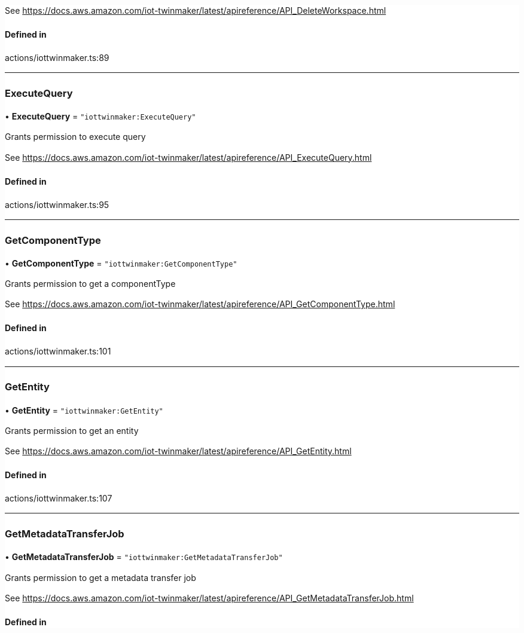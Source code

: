 See https://docs.aws.amazon.com/iot-twinmaker/latest/apireference/API_DeleteWorkspace.html

#### Defined in

actions/iottwinmaker.ts:89

___

### ExecuteQuery

• **ExecuteQuery** = ``"iottwinmaker:ExecuteQuery"``

Grants permission to execute query

See https://docs.aws.amazon.com/iot-twinmaker/latest/apireference/API_ExecuteQuery.html

#### Defined in

actions/iottwinmaker.ts:95

___

### GetComponentType

• **GetComponentType** = ``"iottwinmaker:GetComponentType"``

Grants permission to get a componentType

See https://docs.aws.amazon.com/iot-twinmaker/latest/apireference/API_GetComponentType.html

#### Defined in

actions/iottwinmaker.ts:101

___

### GetEntity

• **GetEntity** = ``"iottwinmaker:GetEntity"``

Grants permission to get an entity

See https://docs.aws.amazon.com/iot-twinmaker/latest/apireference/API_GetEntity.html

#### Defined in

actions/iottwinmaker.ts:107

___

### GetMetadataTransferJob

• **GetMetadataTransferJob** = ``"iottwinmaker:GetMetadataTransferJob"``

Grants permission to get a metadata transfer job

See https://docs.aws.amazon.com/iot-twinmaker/latest/apireference/API_GetMetadataTransferJob.html

#### Defined in
